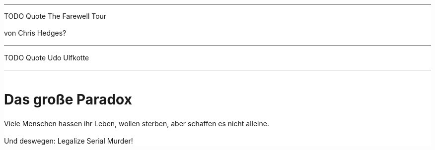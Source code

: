 ----

TODO Quote The Farewell Tour

von
Chris Hedges?

----

TODO Quote Udo Ulfkotte

----

# Das große Paradox

Viele Menschen hassen ihr Leben,
wollen sterben, aber schaffen es nicht alleine.

Und deswegen: Legalize Serial Murder!



</blockquote>
